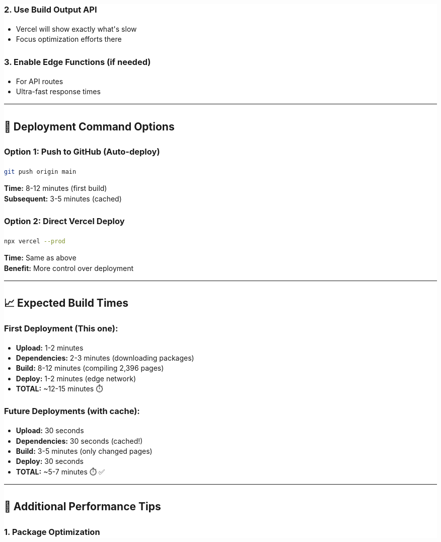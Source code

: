 ### 2. Use Build Output API
- Vercel will show exactly what's slow
- Focus optimization efforts there

### 3. Enable Edge Functions (if needed)
- For API routes
- Ultra-fast response times

---

## 🚀 Deployment Command Options

### Option 1: Push to GitHub (Auto-deploy)
```bash
git push origin main
```
**Time:** 8-12 minutes (first build)  
**Subsequent:** 3-5 minutes (cached)

### Option 2: Direct Vercel Deploy
```bash
npx vercel --prod
```
**Time:** Same as above  
**Benefit:** More control over deployment

---

## 📈 Expected Build Times

### First Deployment (This one):
- **Upload:** 1-2 minutes
- **Dependencies:** 2-3 minutes (downloading packages)
- **Build:** 8-12 minutes (compiling 2,396 pages)
- **Deploy:** 1-2 minutes (edge network)
- **TOTAL:** ~12-15 minutes ⏱️

### Future Deployments (with cache):
- **Upload:** 30 seconds
- **Dependencies:** 30 seconds (cached!)
- **Build:** 3-5 minutes (only changed pages)
- **Deploy:** 30 seconds
- **TOTAL:** ~5-7 minutes ⏱️ ✅

---

## 🔧 Additional Performance Tips

### 1. Package Optimization
